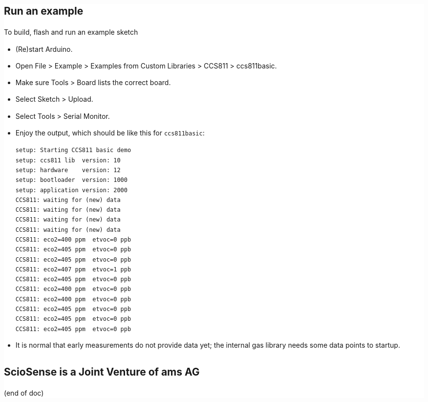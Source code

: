 
## Run an example
To build, flash and run an example sketch
 - (Re)start Arduino.
 - Open File > Example > Examples from Custom Libraries > CCS811 > ccs811basic.
 - Make sure Tools > Board lists the correct board.
 - Select Sketch > Upload.
 - Select Tools > Serial Monitor.
 - Enjoy the output, which should be like this for `ccs811basic`:

     ```Text
     setup: Starting CCS811 basic demo
     setup: ccs811 lib  version: 10
     setup: hardware    version: 12
     setup: bootloader  version: 1000
     setup: application version: 2000
     CCS811: waiting for (new) data
     CCS811: waiting for (new) data
     CCS811: waiting for (new) data
     CCS811: waiting for (new) data
     CCS811: eco2=400 ppm  etvoc=0 ppb  
     CCS811: eco2=405 ppm  etvoc=0 ppb  
     CCS811: eco2=405 ppm  etvoc=0 ppb  
     CCS811: eco2=407 ppm  etvoc=1 ppb  
     CCS811: eco2=405 ppm  etvoc=0 ppb  
     CCS811: eco2=400 ppm  etvoc=0 ppb  
     CCS811: eco2=400 ppm  etvoc=0 ppb  
     CCS811: eco2=405 ppm  etvoc=0 ppb  
     CCS811: eco2=405 ppm  etvoc=0 ppb  
     CCS811: eco2=405 ppm  etvoc=0 ppb
     ```
 - It is normal that early measurements do not provide data yet; the internal gas library needs some data points to startup.

 ## ScioSense is a Joint Venture of ams AG
(end of doc)
